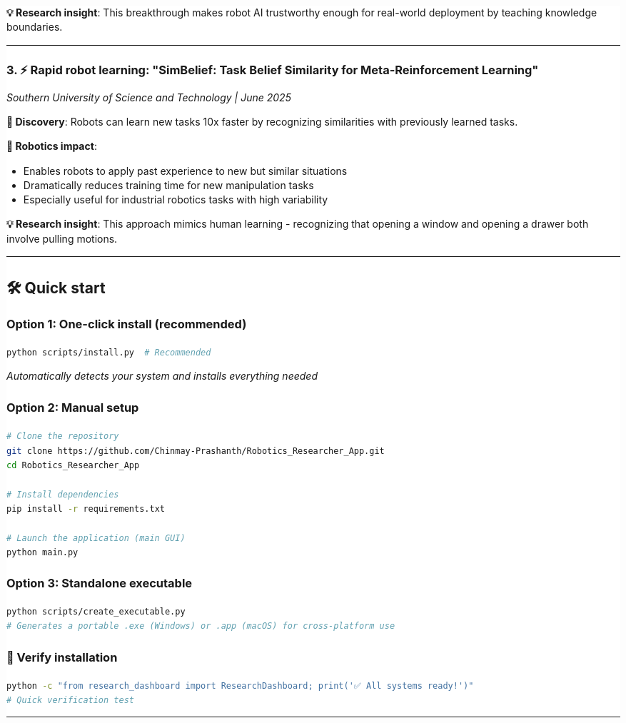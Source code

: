 **💡 Research insight**: This breakthrough makes robot AI trustworthy enough for real-world deployment by teaching knowledge boundaries.

---

### **3. ⚡ Rapid robot learning: "SimBelief: Task Belief Similarity for Meta-Reinforcement Learning"**
*Southern University of Science and Technology | June 2025*

**🔬 Discovery**: Robots can learn new tasks 10x faster by recognizing similarities with previously learned tasks.

**🤖 Robotics impact**:
- Enables robots to apply past experience to new but similar situations
- Dramatically reduces training time for new manipulation tasks
- Especially useful for industrial robotics tasks with high variability

**💡 Research insight**: This approach mimics human learning - recognizing that opening a window and opening a drawer both involve pulling motions.

---

## 🛠️ **Quick start**

### **Option 1: One-click install (recommended)**
```bash
python scripts/install.py  # Recommended
```
*Automatically detects your system and installs everything needed*

### **Option 2: Manual setup**
```bash
# Clone the repository
git clone https://github.com/Chinmay-Prashanth/Robotics_Researcher_App.git
cd Robotics_Researcher_App

# Install dependencies
pip install -r requirements.txt

# Launch the application (main GUI)
python main.py
```

### **Option 3: Standalone executable**
```bash
python scripts/create_executable.py
# Generates a portable .exe (Windows) or .app (macOS) for cross-platform use
```

### **🧪 Verify installation**
```bash
python -c "from research_dashboard import ResearchDashboard; print('✅ All systems ready!')"
# Quick verification test
```

---